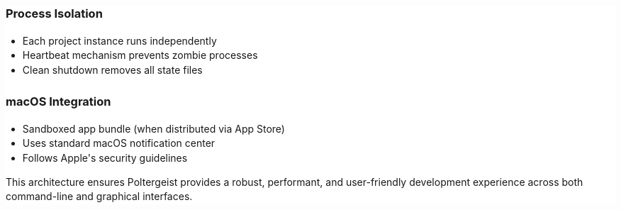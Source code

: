 ### Process Isolation
- Each project instance runs independently
- Heartbeat mechanism prevents zombie processes
- Clean shutdown removes all state files

### macOS Integration
- Sandboxed app bundle (when distributed via App Store)
- Uses standard macOS notification center
- Follows Apple's security guidelines

This architecture ensures Poltergeist provides a robust, performant, and user-friendly development experience across both command-line and graphical interfaces.
